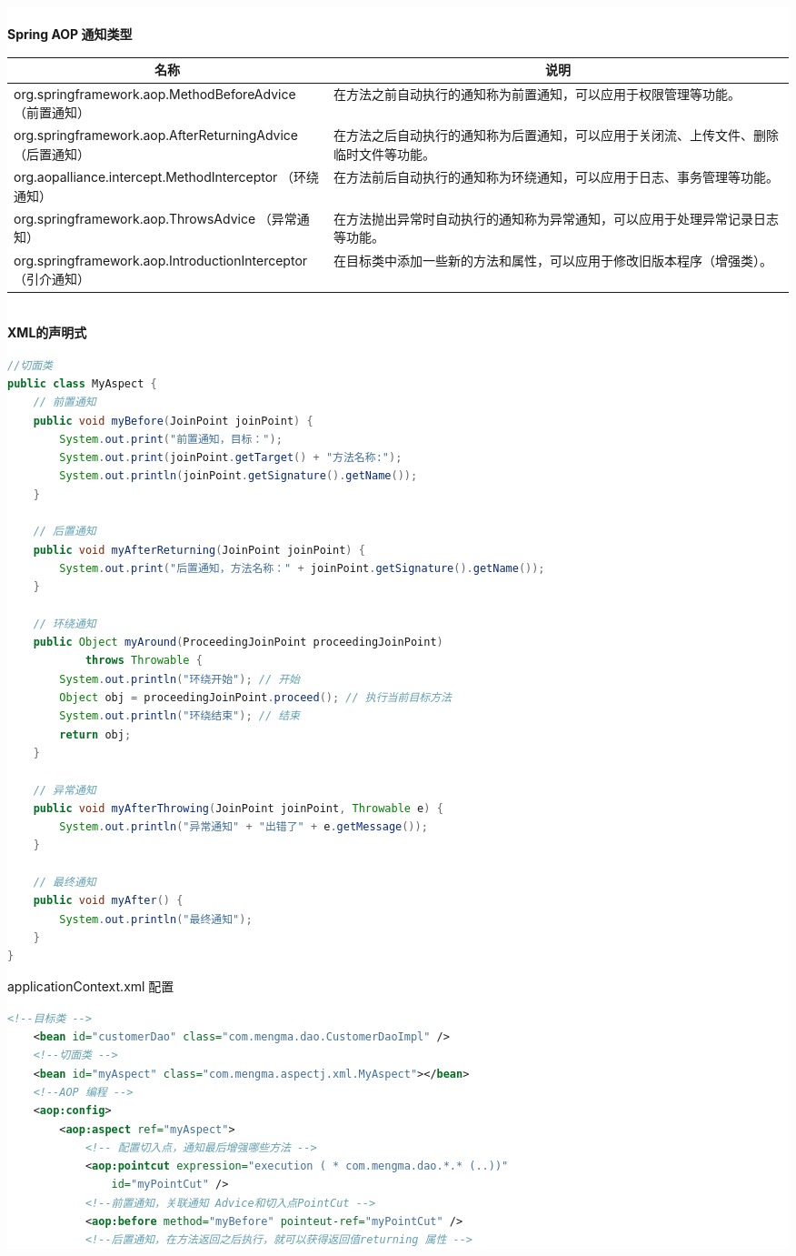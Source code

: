 
  <br />  **Spring AOP 通知类型**

| 名称 | 说明 |
| --- | --- |
| org.springframework.aop.MethodBeforeAdvice （前置通知） | 在方法之前自动执行的通知称为前置通知，可以应用于权限管理等功能。 |
| org.springframework.aop.AfterReturningAdvice （后置通知） | 在方法之后自动执行的通知称为后置通知，可以应用于关闭流、上传文件、删除临时文件等功能。 |
| org.aopalliance.intercept.MethodInterceptor （环绕通知） | 在方法前后自动执行的通知称为环绕通知，可以应用于日志、事务管理等功能。 |
| org.springframework.aop.ThrowsAdvice （异常通知） | 在方法抛出异常时自动执行的通知称为异常通知，可以应用于处理异常记录日志等功能。 |
| org.springframework.aop.IntroductionInterceptor （引介通知） | 在目标类中添加一些新的方法和属性，可以应用于修改旧版本程序（增强类）。 |


  <br />  **XML的声明式**
```java
//切面类
public class MyAspect {
    // 前置通知
    public void myBefore(JoinPoint joinPoint) {
        System.out.print("前置通知，目标：");
        System.out.print(joinPoint.getTarget() + "方法名称:");
        System.out.println(joinPoint.getSignature().getName());
    }
  
    // 后置通知
    public void myAfterReturning(JoinPoint joinPoint) {
        System.out.print("后置通知，方法名称：" + joinPoint.getSignature().getName());
    }
  
    // 环绕通知
    public Object myAround(ProceedingJoinPoint proceedingJoinPoint)
            throws Throwable {
        System.out.println("环绕开始"); // 开始
        Object obj = proceedingJoinPoint.proceed(); // 执行当前目标方法
        System.out.println("环绕结束"); // 结束
        return obj;
    }
  
    // 异常通知
    public void myAfterThrowing(JoinPoint joinPoint, Throwable e) {
        System.out.println("异常通知" + "出错了" + e.getMessage());
    }
  
    // 最终通知
    public void myAfter() {
        System.out.println("最终通知");
    }
}
```
applicationContext.xml 配置
```xml
<!--目标类 -->
    <bean id="customerDao" class="com.mengma.dao.CustomerDaoImpl" />
    <!--切面类 -->
    <bean id="myAspect" class="com.mengma.aspectj.xml.MyAspect"></bean>
    <!--AOP 编程 -->
    <aop:config>
        <aop:aspect ref="myAspect">
            <!-- 配置切入点，通知最后增强哪些方法 -->
            <aop:pointcut expression="execution ( * com.mengma.dao.*.* (..))"
                id="myPointCut" />
            <!--前置通知，关联通知 Advice和切入点PointCut -->
            <aop:before method="myBefore" pointeut-ref="myPointCut" />
            <!--后置通知，在方法返回之后执行，就可以获得返回值returning 属性 -->
```